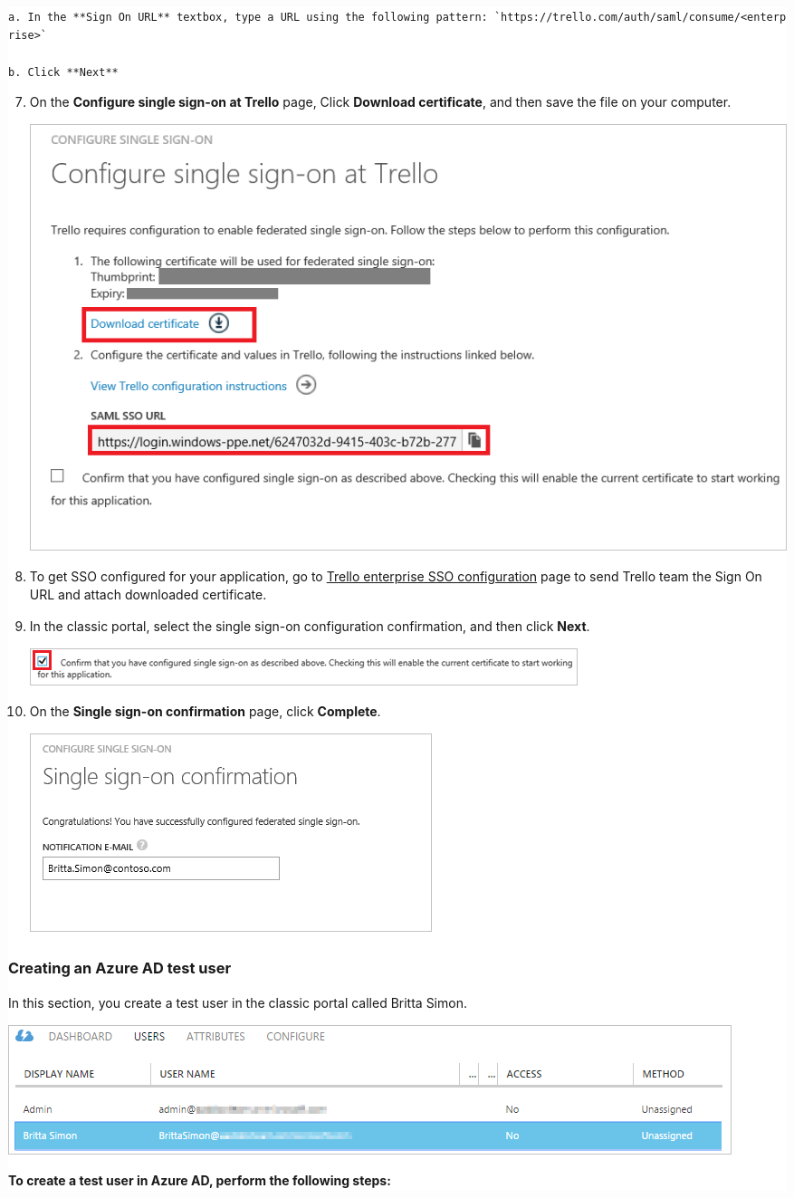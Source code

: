	a. In the **Sign On URL** textbox, type a URL using the following pattern: `https://trello.com/auth/saml/consume/<enterprise>`

	b. Click **Next**

7. On the **Configure single sign-on at Trello** page, Click **Download certificate**, and then save the file on your computer.

	![Configure Single Sign-On](./media/active-directory-saas-trello-tutorial/tutorial_trello_09.png)

6. To get SSO configured for your application, go to [Trello enterprise SSO configuration](https://trello.com/sso-configuration) page to send Trello team the Sign On URL and attach downloaded certificate.

7. In the classic portal, select the single sign-on configuration confirmation, and then click **Next**.
	
	![Azure AD Single Sign-On][10]

8. On the **Single sign-on confirmation** page, click **Complete**.  
  	
	![Azure AD Single Sign-On][11]

### Creating an Azure AD test user
In this section, you create a test user in the classic portal called Britta Simon.

![Create Azure AD User][20]

**To create a test user in Azure AD, perform the following steps:**


[1]: ./media/active-directory-saas-trello-tutorial/tutorial_general_01.png
[2]: ./media/active-directory-saas-trello-tutorial/tutorial_general_02.png
[3]: ./media/active-directory-saas-trello-tutorial/tutorial_general_03.png
[4]: ./media/active-directory-saas-trello-tutorial/tutorial_general_04.png
[5]: ./media/active-directory-saas-trello-tutorial/tutorial_general_05.png
[6]: ./media/active-directory-saas-trello-tutorial/tutorial_general_06.png
[7]:  ./media/active-directory-saas-trello-tutorial/tutorial_general_050.png
[10]: ./media/active-directory-saas-trello-tutorial/tutorial_general_060.png
[11]: ./media/active-directory-saas-trello-tutorial/tutorial_general_070.png
[20]: ./media/active-directory-saas-trello-tutorial/tutorial_general_100.png
[200]: ./media/active-directory-saas-trello-tutorial/tutorial_general_200.png
[201]: ./media/active-directory-saas-trello-tutorial/tutorial_general_201.png
[203]: ./media/active-directory-saas-trello-tutorial/tutorial_general_203.png
[204]: ./media/active-directory-saas-trello-tutorial/tutorial_general_204.png
[205]: ./media/active-directory-saas-trello-tutorial/tutorial_general_205.png